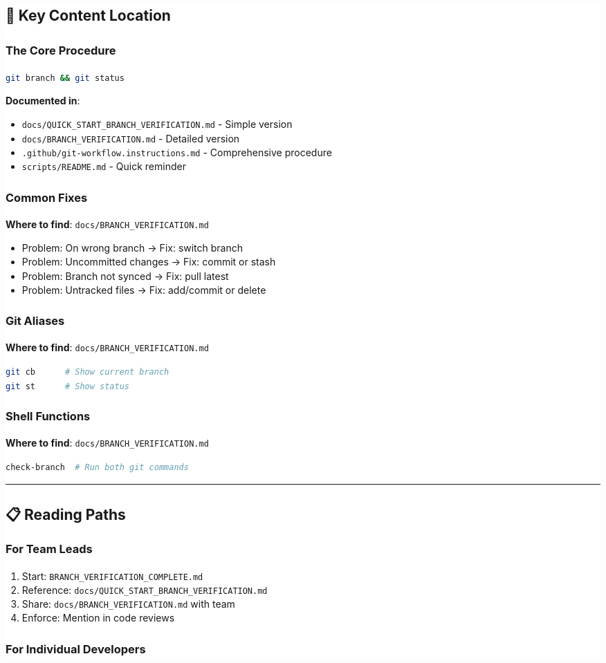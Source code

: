 
## 🔑 Key Content Location

### The Core Procedure

```bash
git branch && git status
```

**Documented in**:

- `docs/QUICK_START_BRANCH_VERIFICATION.md` - Simple version
- `docs/BRANCH_VERIFICATION.md` - Detailed version
- `.github/git-workflow.instructions.md` - Comprehensive procedure
- `scripts/README.md` - Quick reminder

### Common Fixes

**Where to find**: `docs/BRANCH_VERIFICATION.md`

- Problem: On wrong branch → Fix: switch branch
- Problem: Uncommitted changes → Fix: commit or stash
- Problem: Branch not synced → Fix: pull latest
- Problem: Untracked files → Fix: add/commit or delete

### Git Aliases

**Where to find**: `docs/BRANCH_VERIFICATION.md`

```bash
git cb      # Show current branch
git st      # Show status
```

### Shell Functions

**Where to find**: `docs/BRANCH_VERIFICATION.md`

```bash
check-branch  # Run both git commands
```

---

## 📋 Reading Paths

### For Team Leads

1. Start: `BRANCH_VERIFICATION_COMPLETE.md`
2. Reference: `docs/QUICK_START_BRANCH_VERIFICATION.md`
3. Share: `docs/BRANCH_VERIFICATION.md` with team
4. Enforce: Mention in code reviews

### For Individual Developers
